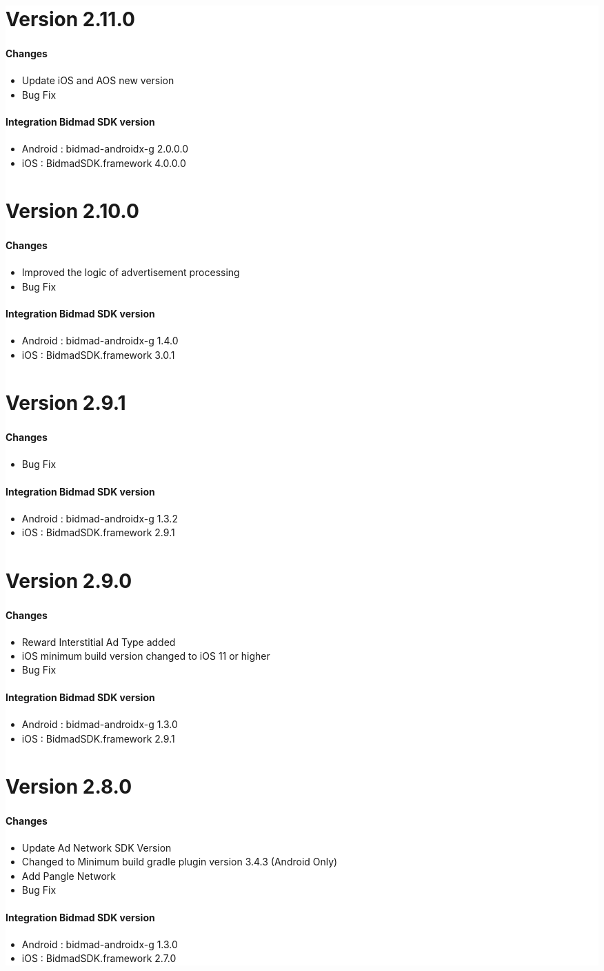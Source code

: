 # Version 2.11.0
#### Changes
- Update iOS and AOS new version
- Bug Fix
#### Integration Bidmad SDK version
- Android : bidmad-androidx-g 2.0.0.0
- iOS : BidmadSDK.framework 4.0.0.0

# Version 2.10.0
#### Changes
- Improved the logic of advertisement processing
- Bug Fix
#### Integration Bidmad SDK version
- Android : bidmad-androidx-g 1.4.0
- iOS : BidmadSDK.framework 3.0.1

# Version 2.9.1
#### Changes
- Bug Fix
#### Integration Bidmad SDK version
- Android : bidmad-androidx-g 1.3.2
- iOS : BidmadSDK.framework 2.9.1

# Version 2.9.0
#### Changes
- Reward Interstitial Ad Type added
- iOS minimum build version changed to iOS 11 or higher
- Bug Fix
#### Integration Bidmad SDK version
- Android : bidmad-androidx-g 1.3.0
- iOS : BidmadSDK.framework 2.9.1

# Version 2.8.0
#### Changes
- Update Ad Network SDK Version
- Changed to Minimum build gradle plugin version 3.4.3 (Android Only)
- Add Pangle Network
- Bug Fix 
#### Integration Bidmad SDK version
- Android : bidmad-androidx-g 1.3.0
- iOS : BidmadSDK.framework 2.7.0
